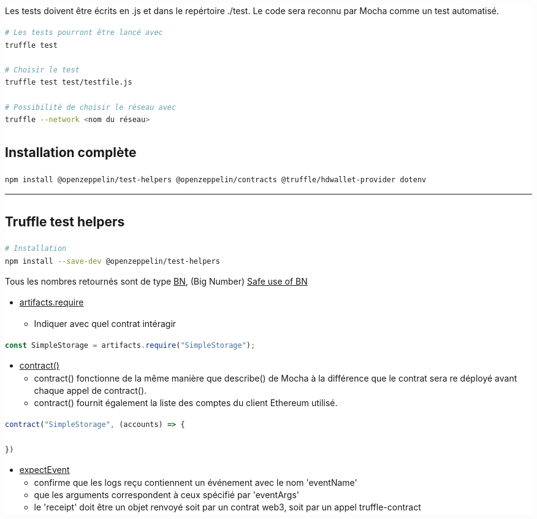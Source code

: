 Les tests doivent être écrits en .js et dans le repértoire ./test.
Le code sera reconnu par Mocha comme un test automatisé.

```bash
# Les tests pourront être lancé avec
truffle test

# Choisir le test
truffle test test/testfile.js

# Possibilité de choisir le réseau avec
truffle --network <nom du réseau>
```

## Installation complète
```bash
npm install @openzeppelin/test-helpers @openzeppelin/contracts @truffle/hdwallet-provider dotenv
```

---

## Truffle test helpers
```bash
# Installation
npm install --save-dev @openzeppelin/test-helpers
```

Tous les nombres retournés sont de type [BN](https://github.com/indutny/bn.js), (Big Number) [Safe use of BN](https://blog.enuma.io/update/2019/01/31/safe-use-of-bignumber.js.html)
- [artifacts.require](https://trufflesuite.com/docs/truffle/getting-started/running-migrations/#artifactsrequire)

  - Indiquer avec quel contrat intéragir
```js
const SimpleStorage = artifacts.require("SimpleStorage");
```

- [contract()](https://trufflesuite.com/docs/truffle/testing/writing-tests-in-javascript/#use-contract-instead-of-describe)
  - contract() fonctionne de la même manière que describe() de Mocha à la différence que le contrat sera re déployé avant chaque appel de contract().
  - contract() fournit également la liste des comptes du client Ethereum utilisé.

```js
contract("SimpleStorage", (accounts) => {

})
```

- [expectEvent](https://docs.openzeppelin.com/test-helpers/0.5/api#expect-event)
  - confirme que les logs reçu contiennent un événement avec le nom 'eventName'
  - que les arguments correspondent à ceux spécifié par 'eventArgs'
  - le 'receipt' doit être un objet renvoyé soit par un contrat web3, soit par un appel truffle-contract
